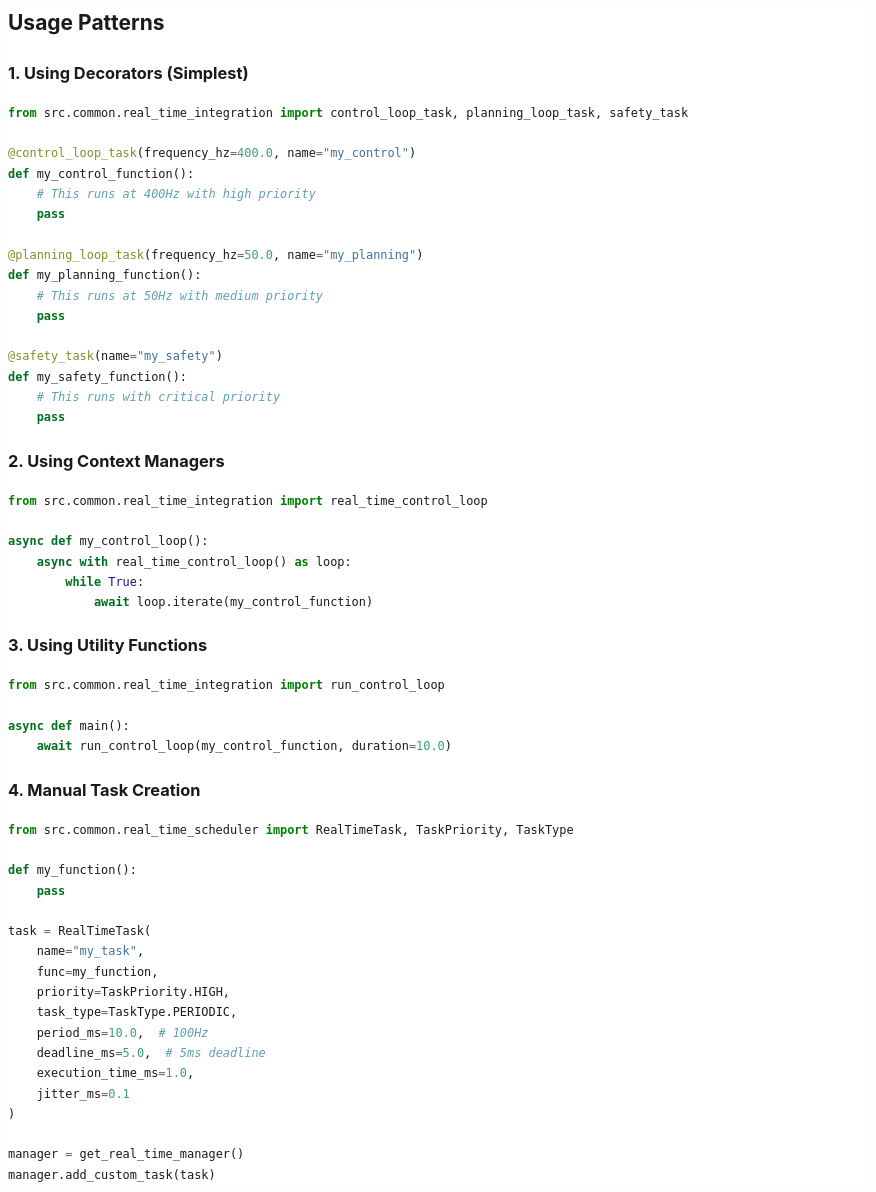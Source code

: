 ## Usage Patterns

### 1. Using Decorators (Simplest)

```python
from src.common.real_time_integration import control_loop_task, planning_loop_task, safety_task

@control_loop_task(frequency_hz=400.0, name="my_control")
def my_control_function():
    # This runs at 400Hz with high priority
    pass

@planning_loop_task(frequency_hz=50.0, name="my_planning")
def my_planning_function():
    # This runs at 50Hz with medium priority
    pass

@safety_task(name="my_safety")
def my_safety_function():
    # This runs with critical priority
    pass
```

### 2. Using Context Managers

```python
from src.common.real_time_integration import real_time_control_loop

async def my_control_loop():
    async with real_time_control_loop() as loop:
        while True:
            await loop.iterate(my_control_function)
```

### 3. Using Utility Functions

```python
from src.common.real_time_integration import run_control_loop

async def main():
    await run_control_loop(my_control_function, duration=10.0)
```

### 4. Manual Task Creation

```python
from src.common.real_time_scheduler import RealTimeTask, TaskPriority, TaskType

def my_function():
    pass

task = RealTimeTask(
    name="my_task",
    func=my_function,
    priority=TaskPriority.HIGH,
    task_type=TaskType.PERIODIC,
    period_ms=10.0,  # 100Hz
    deadline_ms=5.0,  # 5ms deadline
    execution_time_ms=1.0,
    jitter_ms=0.1
)

manager = get_real_time_manager()
manager.add_custom_task(task)
```